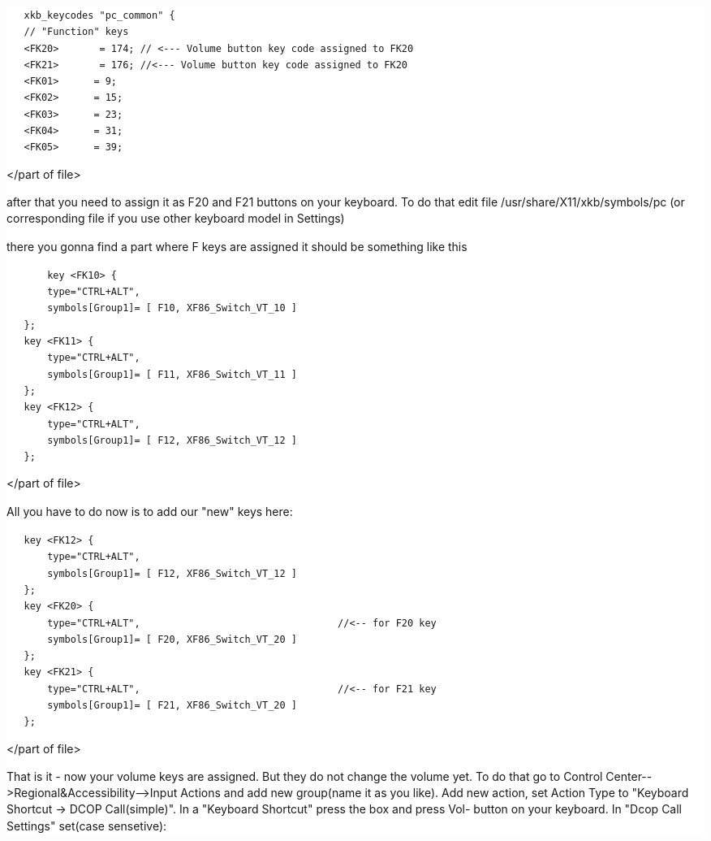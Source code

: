       xkb_keycodes "pc_common" {
       // "Function" keys
       <FK20>       = 174; // <--- Volume button key code assigned to FK20
       <FK21>       = 176; //<--- Volume button key code assigned to FK20
       <FK01>      = 9;
       <FK02>      = 15;
       <FK03>      = 23;
       <FK04>      = 31;
       <FK05>      = 39;

</part of file>

after that you need to assign it as F20 and F21 buttons on your
keyboard. To do that edit file /usr/share/X11/xkb/symbols/pc (or
corresponding file if you use other keyboard model in Settings)

there you gonna find a part where F keys are assigned it should be
something like this

<part of file>

           key <FK10> {
           type="CTRL+ALT",
           symbols[Group1]= [ F10, XF86_Switch_VT_10 ]
       };
       key <FK11> {
           type="CTRL+ALT",
           symbols[Group1]= [ F11, XF86_Switch_VT_11 ]
       };
       key <FK12> {
           type="CTRL+ALT",
           symbols[Group1]= [ F12, XF86_Switch_VT_12 ]
       };

</part of file>

All you have to do now is to add our "new" keys here:

<part of file>

       key <FK12> {
           type="CTRL+ALT",
           symbols[Group1]= [ F12, XF86_Switch_VT_12 ]
       };
       key <FK20> {
           type="CTRL+ALT",                                  //<-- for F20 key
           symbols[Group1]= [ F20, XF86_Switch_VT_20 ]
       };
       key <FK21> {
           type="CTRL+ALT",                                  //<-- for F21 key
           symbols[Group1]= [ F21, XF86_Switch_VT_20 ]
       };

</part of file>

That is it - now your volume keys are assigned. But they do not change
the volume yet. To do that go to Control
Center-->Regional&Accessibility-->Input Actions and add new group(name
it as you like). Add new action, set Action Type to "Keyboard Shortcut
-> DCOP Call(simple)". In a "Keyboard Shortcut" press the box and press
Vol- button on your keyboard. In "Dcop Call Settings" set(case
sensetive):
